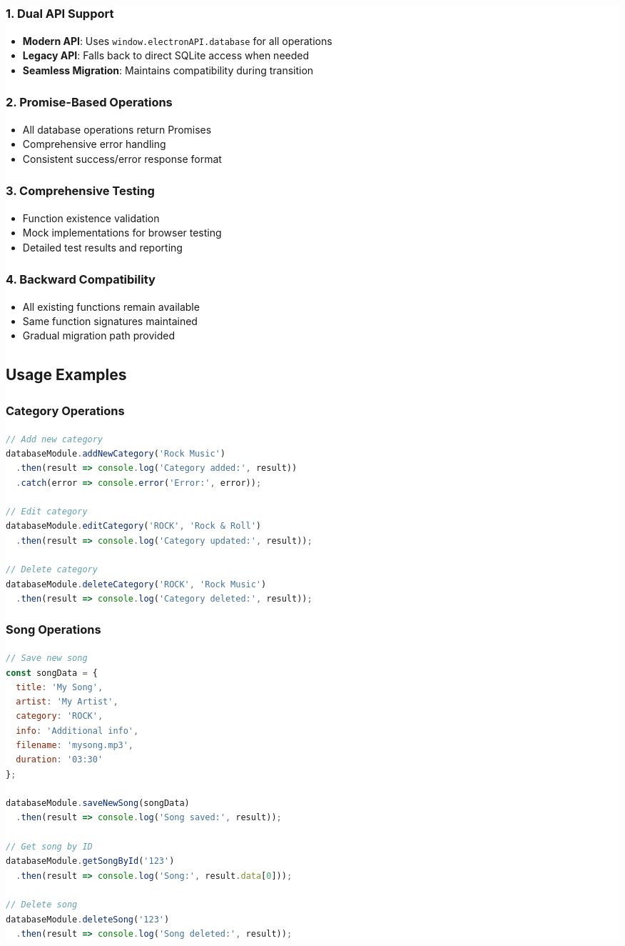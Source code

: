 ### 1. Dual API Support
- **Modern API**: Uses `window.electronAPI.database` for all operations
- **Legacy API**: Falls back to direct SQLite access when needed
- **Seamless Migration**: Maintains compatibility during transition

### 2. Promise-Based Operations
- All database operations return Promises
- Comprehensive error handling
- Consistent success/error response format

### 3. Comprehensive Testing
- Function existence validation
- Mock implementations for browser testing
- Detailed test results and reporting

### 4. Backward Compatibility
- All existing functions remain available
- Same function signatures maintained
- Gradual migration path provided

## Usage Examples

### Category Operations
```javascript
// Add new category
databaseModule.addNewCategory('Rock Music')
  .then(result => console.log('Category added:', result))
  .catch(error => console.error('Error:', error));

// Edit category
databaseModule.editCategory('ROCK', 'Rock & Roll')
  .then(result => console.log('Category updated:', result));

// Delete category
databaseModule.deleteCategory('ROCK', 'Rock Music')
  .then(result => console.log('Category deleted:', result));
```

### Song Operations
```javascript
// Save new song
const songData = {
  title: 'My Song',
  artist: 'My Artist',
  category: 'ROCK',
  info: 'Additional info',
  filename: 'mysong.mp3',
  duration: '03:30'
};

databaseModule.saveNewSong(songData)
  .then(result => console.log('Song saved:', result));

// Get song by ID
databaseModule.getSongById('123')
  .then(result => console.log('Song:', result.data[0]));

// Delete song
databaseModule.deleteSong('123')
  .then(result => console.log('Song deleted:', result));
```
